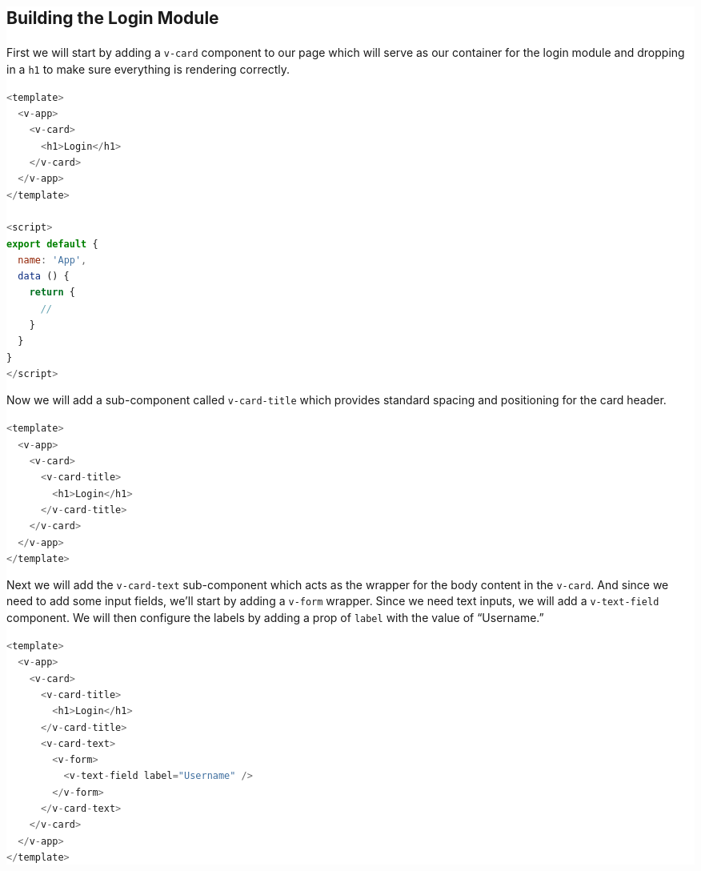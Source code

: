 ## Building the Login Module

First we will start by adding a `v-card` component to our page which will serve as our container for the login module and dropping in a `h1` to make sure everything is rendering correctly.

```js
<template>
  <v-app>
    <v-card>
      <h1>Login</h1>
    </v-card>
  </v-app>
</template>

<script>
export default {
  name: 'App',
  data () {
    return {
      //
    }
  }
}
</script>
```

Now we will add a sub-component called `v-card-title` which provides standard spacing and positioning for the card header.

```js
<template>
  <v-app>
    <v-card>
      <v-card-title>
        <h1>Login</h1>
      </v-card-title>
    </v-card>
  </v-app>
</template>
```

Next we will add the `v-card-text` sub-component which acts as the wrapper for the body content in the `v-card`.  And since we need to add some input fields, we’ll start by adding a `v-form` wrapper. Since we need text inputs, we will add a `v-text-field` component.  We will then configure the labels by adding a prop of `label` with the value of “Username.”

```js
<template>
  <v-app>
    <v-card>
      <v-card-title>
        <h1>Login</h1>
      </v-card-title>
      <v-card-text>
        <v-form>
          <v-text-field label="Username" />
        </v-form>
      </v-card-text>
    </v-card>
  </v-app>
</template>
```
